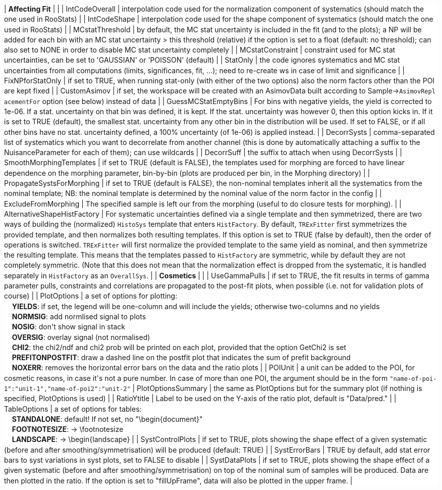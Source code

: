 | **Affecting Fit**            | |
| IntCodeOverall               | interpolation code used for the normalization component of systematics (should match the one used in RooStats) |
| IntCodeShape                 | interpolation code used for the shape component of systematics (should match the one used in RooStats) |
| MCstatThreshold              | by default, the MC stat uncertainty is included in the fit (and to the plots); a NP will be added for each bin with an MC stat uncertainty > this threshold (relative) if the option is set to a float (default: no threshold); can also set to NONE in order to disable MC stat uncertainty completely |
| MCstatConstraint             | constraint used for MC stat uncertainties, can be set to 'GAUSSIAN' or 'POISSON' (default) |
| StatOnly                     | the code ignores systematics and MC stat uncertainties from all computations (limits, significances, fit, ...); need to re-create ws in case of limit and significance |
| FixNPforStatOnly             | if set to TRUE, when running stat-only (with either of the two options) also the norm factors other than the POI are kept fixed |
| CustomAsimov                 | if set, the workspace will be created with an AsimovData built according to Sample->`AsimovReplacementFor` option (see below) instead of data |
| GuessMCStatEmptyBins         | For bins with negative yields, the yield is corrected to 1e-06. If a stat. uncertainty on that bin was defined, it is kept. If the stat. uncertainty was however 0, then this option kicks in. If it is set to TRUE (default), the smallest stat. uncertainty from any other bin in the distribution will be used. If set to FALSE, or if all other bins have no stat. uncertainty defined, a 100% uncertainty (of 1e-06) is applied instead. |
| DecorrSysts                  | comma-separated list of systematics which you want to decorrelate from another channel (this is done by automatically attaching a suffix to the NuisanceParameter for each of them); can use wildcards |
| DecorrSuff                   | the suffix to attach when using DecorrSysts |
| SmoothMorphingTemplates      | if set to TRUE (default is FALSE), the templates used for morphing are forced to have linear dependence on the morphing parameter, bin-by-bin (plots are produced per bin, in the Morphing directory) |
| PropagateSystsForMorphing    | if set to TRUE (default is FALSE), the non-nominal templates inherit all the systematics from the nominal template; NB: the nominal template is determined by the nominal value of the norm factor in the config |
| ExcludeFromMorphing          | The specified sample is left our from the morphing (useful to do closure tests for morphing). |
| AlternativeShapeHistFactory  | For systematic uncertainties defined via a single template and then symmetrized, there are two ways of building the (normalized) `HistoSys` template that enters `HistFactory`. By default, `TRExFitter` first symmetrizes the provided template, and then normalizes both resulting templates. If this option is set to TRUE (false by default), then the order of operations is switched. `TRExFitter` will first normalize the provided template to the same yield as nominal, and then symmetrize the resulting template. This means that the templates passed to `HistFactory` are symmetric, while by default they are not completely symmetric. (Note that this does not mean that the normalization effect is dropped from the systematic, it is handled separately in `HistFactory` as an `OverallSys`. |
| **Cosmetics**                | |
| UseGammaPulls                | if set to TRUE, the fit results in terms of gamma parameter pulls, constraints and correlations are propagated to the post-fit plots, when possible (i.e. not for validation plots of course) |
| PlotOptions                  | a set of options for plotting:<br>&nbsp; &nbsp; **YIELDS**: if set, the legend will be one-column and will include the yields; otherwise two-columns and no yields<br>&nbsp; &nbsp; **NORMSIG**: add normlised signal to plots<br>&nbsp; &nbsp; **NOSIG**: don't show signal in stack<br>&nbsp; &nbsp; **OVERSIG**: overlay signal (not normalised)<br>&nbsp; &nbsp; **CHI2**: the chi2/ndf and chi2 prob will be printed on each plot, provided that the option GetChi2 is set<br>&nbsp; &nbsp; **PREFITONPOSTFIT**: draw a dashed line on the postfit plot that indicates the sum of prefit background<br>&nbsp; &nbsp; **NOXERR**: removes the horizontal error bars on the data and the ratio plots |
| POIUnit                      | a unit can be added to the POI, for cosmetic reasons, in case it's not a pure number. In case of more than one POI, the argument should be in the form `"name-of-poi-1":"unit-1","name-of-poi2":"unit-2"`
| PlotOptionsSummary           | the same as PlotOptions but for the summary plot (if nothing is specified, PlotOptions is used) |
| RatioYtitle                  | Label to be used on the Y-axis of the ratio plot, default is "Data/pred." |
| TableOptions                 | a set of options for tables:<br>&nbsp; &nbsp; **STANDALONE**: default! If not set, no "\begin{document}"<br>&nbsp; &nbsp; **FOOTNOTESIZE**: -> \footnotesize <br>&nbsp; &nbsp; **LANDSCAPE**: -> \begin{landscape} |
| SystControlPlots             | if set to TRUE, plots showing the shape effect of a given systematic (before and after smoothing/symmetrisation) will be produced (default: TRUE) |
| SystErrorBars                | TRUE by default, add stat error bars to syst variations in syst plots, set to FALSE to disable |
| SystDataPlots                | if set to TRUE, plots showing the shape effect of a given systematic (before and after smoothing/symmetrisation) on top of the nominal sum of samples will be produced. Data are then plotted in the ratio. If the option is set to "fillUpFrame", data will also be plotted in the upper frame. |